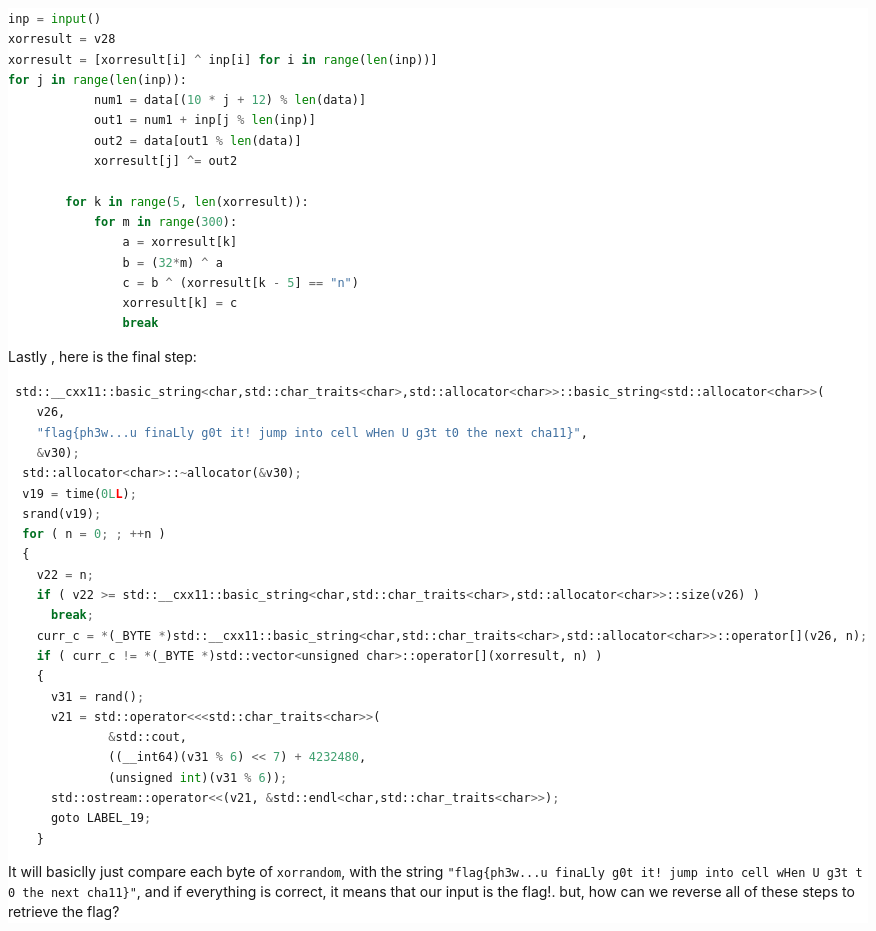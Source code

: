 ```py
inp = input()
xorresult = v28
xorresult = [xorresult[i] ^ inp[i] for i in range(len(inp))]
for j in range(len(inp)):
            num1 = data[(10 * j + 12) % len(data)]
            out1 = num1 + inp[j % len(inp)]
            out2 = data[out1 % len(data)]
            xorresult[j] ^= out2

        for k in range(5, len(xorresult)):
            for m in range(300):
                a = xorresult[k]
                b = (32*m) ^ a
                c = b ^ (xorresult[k - 5] == "n")
                xorresult[k] = c
                break
```

Lastly , here is the final step:

```py
 std::__cxx11::basic_string<char,std::char_traits<char>,std::allocator<char>>::basic_string<std::allocator<char>>(
    v26,
    "flag{ph3w...u finaLly g0t it! jump into cell wHen U g3t t0 the next cha11}",
    &v30);
  std::allocator<char>::~allocator(&v30);
  v19 = time(0LL);
  srand(v19);
  for ( n = 0; ; ++n )
  {
    v22 = n;
    if ( v22 >= std::__cxx11::basic_string<char,std::char_traits<char>,std::allocator<char>>::size(v26) )
      break;
    curr_c = *(_BYTE *)std::__cxx11::basic_string<char,std::char_traits<char>,std::allocator<char>>::operator[](v26, n);
    if ( curr_c != *(_BYTE *)std::vector<unsigned char>::operator[](xorresult, n) )
    {
      v31 = rand();
      v21 = std::operator<<<std::char_traits<char>>(
              &std::cout,
              ((__int64)(v31 % 6) << 7) + 4232480,
              (unsigned int)(v31 % 6));
      std::ostream::operator<<(v21, &std::endl<char,std::char_traits<char>>);
      goto LABEL_19;
    }
```
It will basiclly just compare each byte of `xorrandom`, with the string `"flag{ph3w...u finaLly g0t it! jump into cell wHen U g3t t0 the next cha11}"`, and if everything is correct,
it means that our input is the flag!. but, how can we reverse all of these steps to retrieve the flag?
